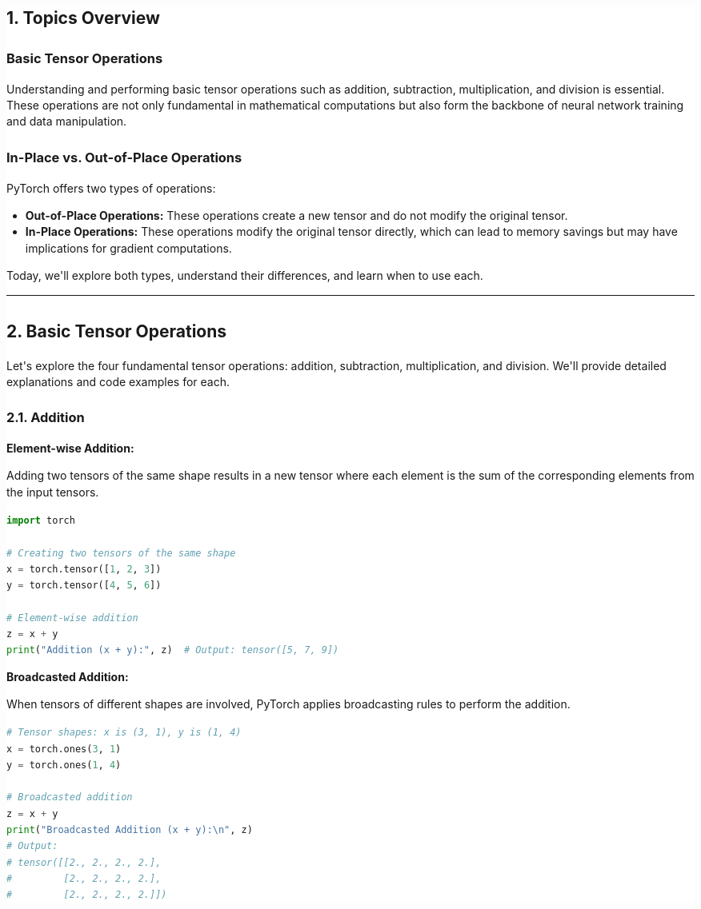 
## 1. Topics Overview

### **Basic Tensor Operations**
Understanding and performing basic tensor operations such as addition, subtraction, multiplication, and division is essential. These operations are not only fundamental in mathematical computations but also form the backbone of neural network training and data manipulation.

### **In-Place vs. Out-of-Place Operations**
PyTorch offers two types of operations:
- **Out-of-Place Operations:** These operations create a new tensor and do not modify the original tensor.
- **In-Place Operations:** These operations modify the original tensor directly, which can lead to memory savings but may have implications for gradient computations.

Today, we'll explore both types, understand their differences, and learn when to use each.

---

## 2. Basic Tensor Operations

Let's explore the four fundamental tensor operations: addition, subtraction, multiplication, and division. We'll provide detailed explanations and code examples for each.

### 2.1. Addition

**Element-wise Addition:**

Adding two tensors of the same shape results in a new tensor where each element is the sum of the corresponding elements from the input tensors.

```python
import torch

# Creating two tensors of the same shape
x = torch.tensor([1, 2, 3])
y = torch.tensor([4, 5, 6])

# Element-wise addition
z = x + y
print("Addition (x + y):", z)  # Output: tensor([5, 7, 9])
```

**Broadcasted Addition:**

When tensors of different shapes are involved, PyTorch applies broadcasting rules to perform the addition.

```python
# Tensor shapes: x is (3, 1), y is (1, 4)
x = torch.ones(3, 1)
y = torch.ones(1, 4)

# Broadcasted addition
z = x + y
print("Broadcasted Addition (x + y):\n", z)
# Output:
# tensor([[2., 2., 2., 2.],
#         [2., 2., 2., 2.],
#         [2., 2., 2., 2.]])
```
